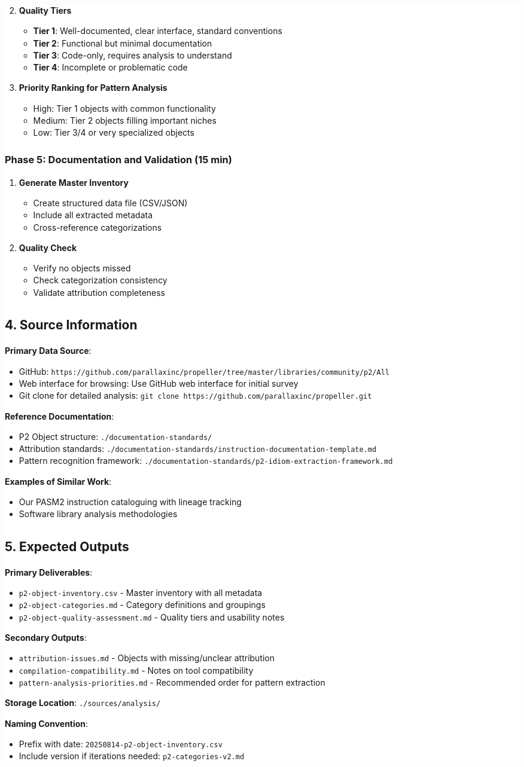 2. **Quality Tiers**
   - **Tier 1**: Well-documented, clear interface, standard conventions
   - **Tier 2**: Functional but minimal documentation
   - **Tier 3**: Code-only, requires analysis to understand
   - **Tier 4**: Incomplete or problematic code

3. **Priority Ranking for Pattern Analysis**
   - High: Tier 1 objects with common functionality
   - Medium: Tier 2 objects filling important niches  
   - Low: Tier 3/4 or very specialized objects

### Phase 5: Documentation and Validation (15 min)
1. **Generate Master Inventory**
   - Create structured data file (CSV/JSON)
   - Include all extracted metadata
   - Cross-reference categorizations

2. **Quality Check**
   - Verify no objects missed
   - Check categorization consistency
   - Validate attribution completeness

## 4. Source Information

**Primary Data Source**: 
- GitHub: `https://github.com/parallaxinc/propeller/tree/master/libraries/community/p2/All`
- Web interface for browsing: Use GitHub web interface for initial survey
- Git clone for detailed analysis: `git clone https://github.com/parallaxinc/propeller.git`

**Reference Documentation**:
- P2 Object structure: `./documentation-standards/`
- Attribution standards: `./documentation-standards/instruction-documentation-template.md`
- Pattern recognition framework: `./documentation-standards/p2-idiom-extraction-framework.md`

**Examples of Similar Work**:
- Our PASM2 instruction cataloguing with lineage tracking
- Software library analysis methodologies

## 5. Expected Outputs

**Primary Deliverables**:
- `p2-object-inventory.csv` - Master inventory with all metadata
- `p2-object-categories.md` - Category definitions and groupings
- `p2-object-quality-assessment.md` - Quality tiers and usability notes

**Secondary Outputs**:
- `attribution-issues.md` - Objects with missing/unclear attribution
- `compilation-compatibility.md` - Notes on tool compatibility
- `pattern-analysis-priorities.md` - Recommended order for pattern extraction

**Storage Location**: `./sources/analysis/`

**Naming Convention**:
- Prefix with date: `20250814-p2-object-inventory.csv`
- Include version if iterations needed: `p2-categories-v2.md`
